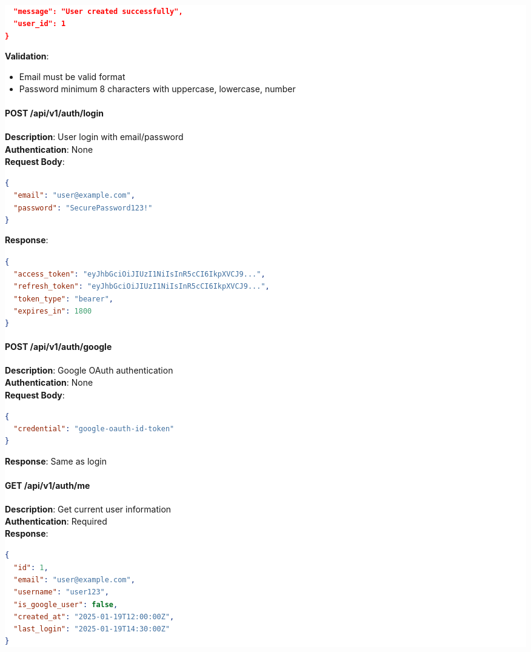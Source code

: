 ```json
  "message": "User created successfully",
  "user_id": 1
}
```
**Validation**:
- Email must be valid format
- Password minimum 8 characters with uppercase, lowercase, number

#### POST /api/v1/auth/login
**Description**: User login with email/password  
**Authentication**: None  
**Request Body**:
```json
{
  "email": "user@example.com",
  "password": "SecurePassword123!"
}
```
**Response**:
```json
{
  "access_token": "eyJhbGciOiJIUzI1NiIsInR5cCI6IkpXVCJ9...",
  "refresh_token": "eyJhbGciOiJIUzI1NiIsInR5cCI6IkpXVCJ9...",
  "token_type": "bearer",
  "expires_in": 1800
}
```

#### POST /api/v1/auth/google
**Description**: Google OAuth authentication  
**Authentication**: None  
**Request Body**:
```json
{
  "credential": "google-oauth-id-token"
}
```
**Response**: Same as login

#### GET /api/v1/auth/me
**Description**: Get current user information  
**Authentication**: Required  
**Response**:
```json
{
  "id": 1,
  "email": "user@example.com",
  "username": "user123",
  "is_google_user": false,
  "created_at": "2025-01-19T12:00:00Z",
  "last_login": "2025-01-19T14:30:00Z"
}
```
